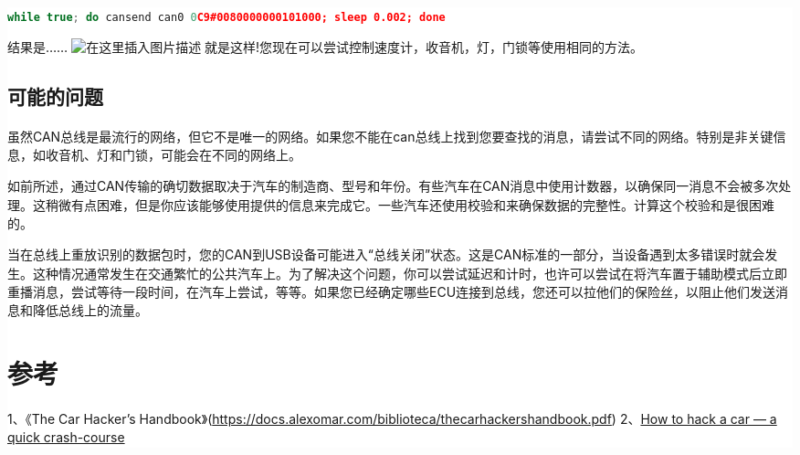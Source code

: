 ```cpp
while true; do cansend can0 0C9#0080000000101000; sleep 0.002; done
```

结果是……
![在这里插入图片描述](https://img-blog.csdnimg.cn/7d3defc2a33846d4b27d89631b8acf88.png?x-oss-process=image/watermark,type_ZHJvaWRzYW5zZmFsbGJhY2s,shadow_50,text_Q1NETiBAd29ydGhzZW4=,size_20,color_FFFFFF,t_70,g_se,x_16)
就是这样!您现在可以尝试控制速度计，收音机，灯，门锁等使用相同的方法。

## 可能的问题

虽然CAN总线是最流行的网络，但它不是唯一的网络。如果您不能在can总线上找到您要查找的消息，请尝试不同的网络。特别是非关键信息，如收音机、灯和门锁，可能会在不同的网络上。

如前所述，通过CAN传输的确切数据取决于汽车的制造商、型号和年份。有些汽车在CAN消息中使用计数器，以确保同一消息不会被多次处理。这稍微有点困难，但是你应该能够使用提供的信息来完成它。一些汽车还使用校验和来确保数据的完整性。计算这个校验和是很困难的。

当在总线上重放识别的数据包时，您的CAN到USB设备可能进入“总线关闭”状态。这是CAN标准的一部分，当设备遇到太多错误时就会发生。这种情况通常发生在交通繁忙的公共汽车上。为了解决这个问题，你可以尝试延迟和计时，也许可以尝试在将汽车置于辅助模式后立即重播消息，尝试等待一段时间，在汽车上尝试，等等。如果您已经确定哪些ECU连接到总线，您还可以拉他们的保险丝，以阻止他们发送消息和降低总线上的流量。

# 参考

1、《The Car Hacker’s Handbook》(https://docs.alexomar.com/biblioteca/thecarhackershandbook.pdf)
2、[How to hack a car — a quick crash-course](https://www.freecodecamp.org/news/hacking-cars-a-guide-tutorial-on-how-to-hack-a-car-5eafcfbbb7ec/)